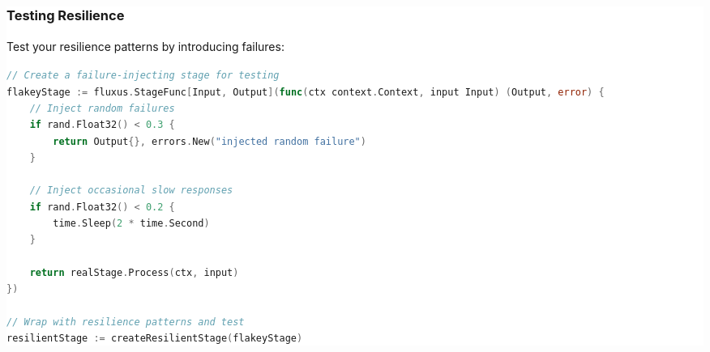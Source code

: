 ### Testing Resilience

Test your resilience patterns by introducing failures:

```go
// Create a failure-injecting stage for testing
flakeyStage := fluxus.StageFunc[Input, Output](func(ctx context.Context, input Input) (Output, error) {
    // Inject random failures
    if rand.Float32() < 0.3 {
        return Output{}, errors.New("injected random failure")
    }
    
    // Inject occasional slow responses
    if rand.Float32() < 0.2 {
        time.Sleep(2 * time.Second)
    }
    
    return realStage.Process(ctx, input)
})

// Wrap with resilience patterns and test
resilientStage := createResilientStage(flakeyStage)
```